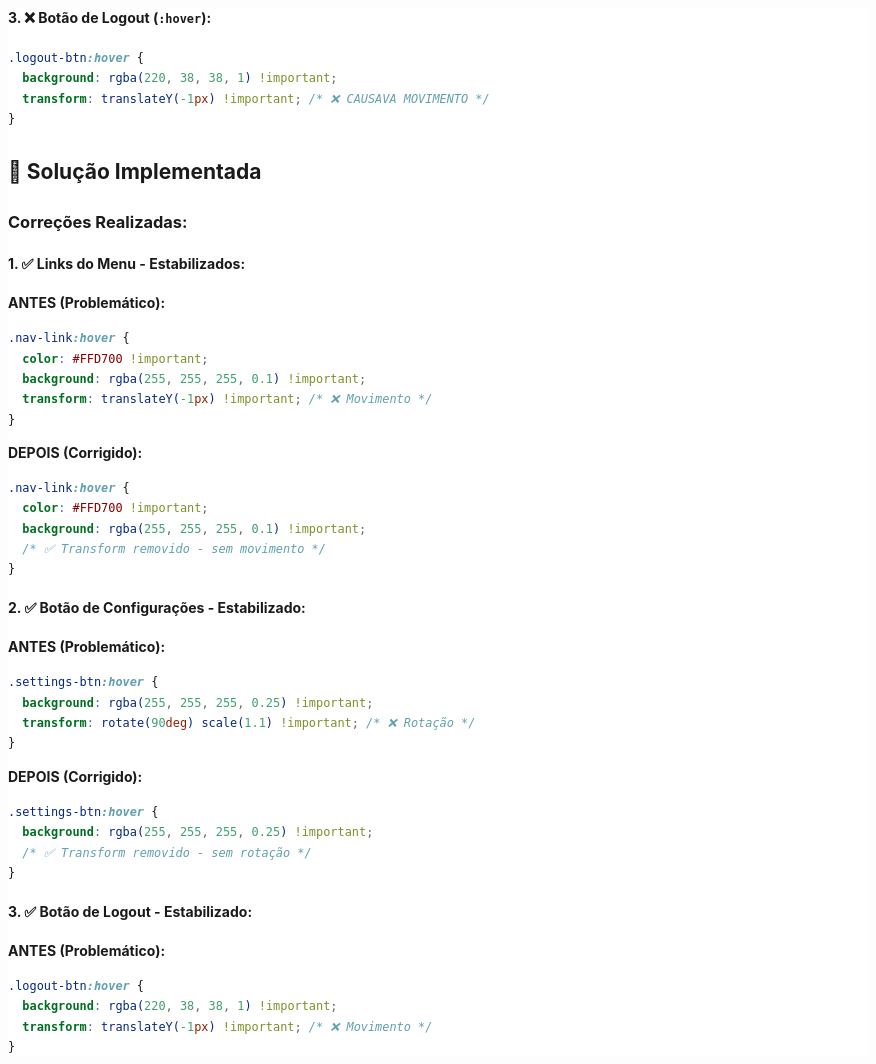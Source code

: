 #### **3. ❌ Botão de Logout (`:hover`):**
```css
.logout-btn:hover {
  background: rgba(220, 38, 38, 1) !important;
  transform: translateY(-1px) !important; /* ❌ CAUSAVA MOVIMENTO */
}
```

## 🔧 Solução Implementada

### **Correções Realizadas:**

#### **1. ✅ Links do Menu - Estabilizados:**

**ANTES (Problemático):**
```css
.nav-link:hover {
  color: #FFD700 !important;
  background: rgba(255, 255, 255, 0.1) !important;
  transform: translateY(-1px) !important; /* ❌ Movimento */
}
```

**DEPOIS (Corrigido):**
```css
.nav-link:hover {
  color: #FFD700 !important;
  background: rgba(255, 255, 255, 0.1) !important;
  /* ✅ Transform removido - sem movimento */
}
```

#### **2. ✅ Botão de Configurações - Estabilizado:**

**ANTES (Problemático):**
```css
.settings-btn:hover {
  background: rgba(255, 255, 255, 0.25) !important;
  transform: rotate(90deg) scale(1.1) !important; /* ❌ Rotação */
}
```

**DEPOIS (Corrigido):**
```css
.settings-btn:hover {
  background: rgba(255, 255, 255, 0.25) !important;
  /* ✅ Transform removido - sem rotação */
}
```

#### **3. ✅ Botão de Logout - Estabilizado:**

**ANTES (Problemático):**
```css
.logout-btn:hover {
  background: rgba(220, 38, 38, 1) !important;
  transform: translateY(-1px) !important; /* ❌ Movimento */
}
```
